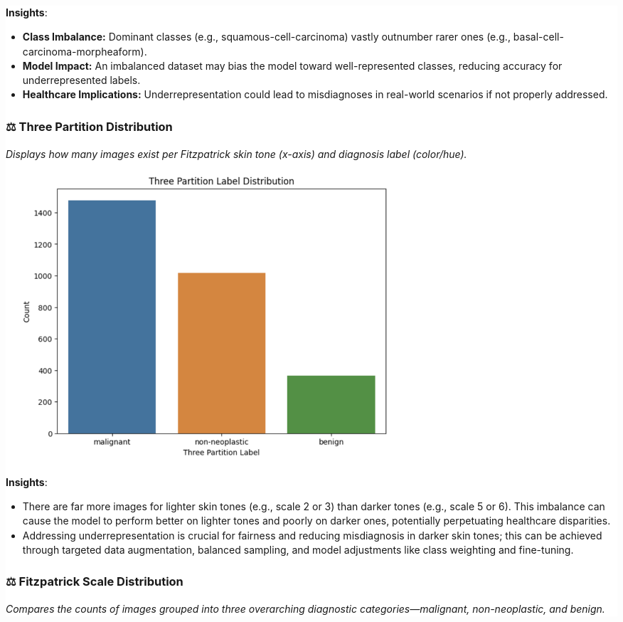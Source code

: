 **Insights**: 
* **Class Imbalance:** Dominant classes (e.g., squamous-cell-carcinoma) vastly outnumber rarer ones (e.g., basal-cell-carcinoma-morpheaform).
* **Model Impact:** An imbalanced dataset may bias the model toward well-represented classes, reducing accuracy for underrepresented labels.
* **Healthcare Implications:** Underrepresentation could lead to misdiagnoses in real-world scenarios if not properly addressed.

### ⚖️ Three Partition Distribution
*Displays how many images exist per Fitzpatrick skin tone (x-axis) and diagnosis label (color/hue).*

<img src="EDA_Visualizations/partition.png" alt="EDA Visualization" width="600">

**Insights**: 
* There are far more images for lighter skin tones (e.g., scale 2 or 3) than darker tones (e.g., scale 5 or 6). This imbalance can cause the model to perform better on lighter tones and poorly on darker ones, potentially perpetuating healthcare disparities.
* Addressing underrepresentation is crucial for fairness and reducing misdiagnosis in darker skin tones; this can be achieved through targeted data augmentation, balanced sampling, and model adjustments like class weighting and fine-tuning.

### ⚖️ Fitzpatrick Scale Distribution
*Compares the counts of images grouped into three overarching diagnostic categories—malignant, non-neoplastic, and benign.* 
